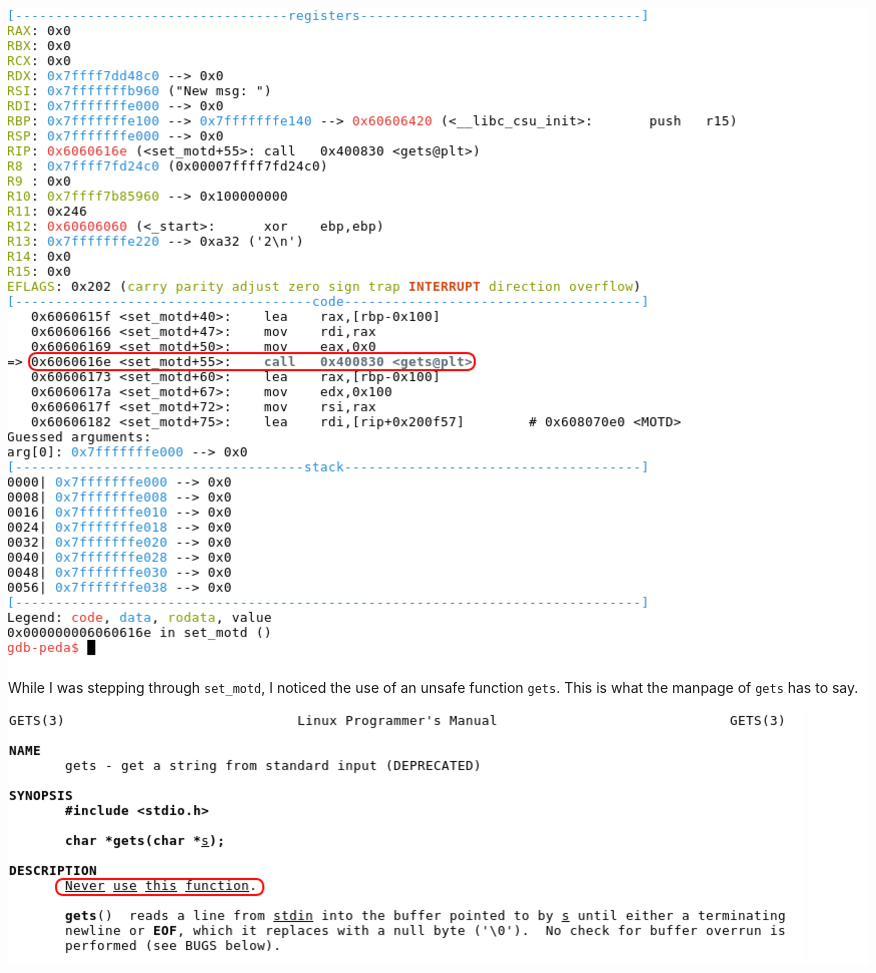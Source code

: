 ![set_motd](/assets/images/posts/google-ctf-beginners-quest-part-2/fd888683.png)

While I was stepping through `set_motd`, I noticed the use of an unsafe function `gets`. This is what the manpage of `gets` has to say.

![gets](/assets/images/posts/google-ctf-beginners-quest-part-2/9aef997f.png)
